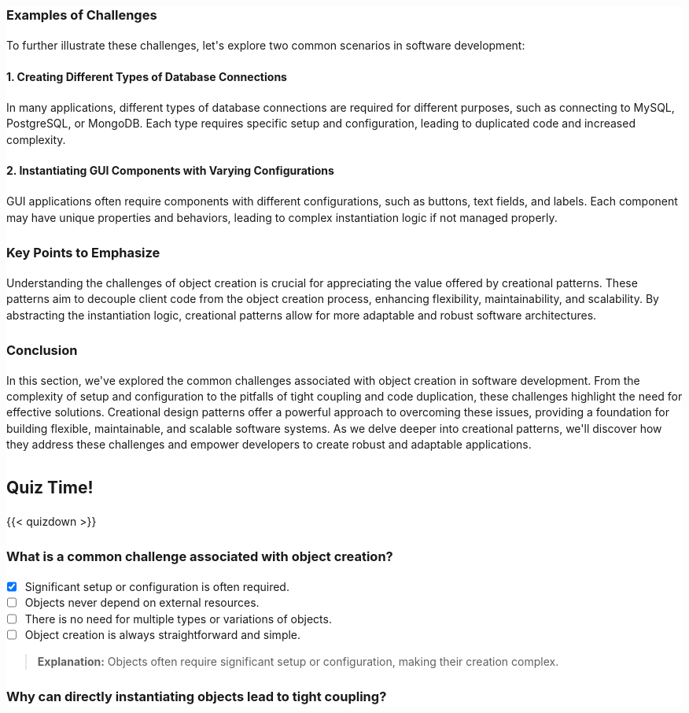 ### Examples of Challenges

To further illustrate these challenges, let's explore two common scenarios in software development:

#### 1. Creating Different Types of Database Connections

In many applications, different types of database connections are required for different purposes, such as connecting to MySQL, PostgreSQL, or MongoDB. Each type requires specific setup and configuration, leading to duplicated code and increased complexity.

#### 2. Instantiating GUI Components with Varying Configurations

GUI applications often require components with different configurations, such as buttons, text fields, and labels. Each component may have unique properties and behaviors, leading to complex instantiation logic if not managed properly.

### Key Points to Emphasize

Understanding the challenges of object creation is crucial for appreciating the value offered by creational patterns. These patterns aim to decouple client code from the object creation process, enhancing flexibility, maintainability, and scalability. By abstracting the instantiation logic, creational patterns allow for more adaptable and robust software architectures.

### Conclusion

In this section, we've explored the common challenges associated with object creation in software development. From the complexity of setup and configuration to the pitfalls of tight coupling and code duplication, these challenges highlight the need for effective solutions. Creational design patterns offer a powerful approach to overcoming these issues, providing a foundation for building flexible, maintainable, and scalable software systems. As we delve deeper into creational patterns, we'll discover how they address these challenges and empower developers to create robust and adaptable applications.

## Quiz Time!

{{< quizdown >}}

### What is a common challenge associated with object creation?

- [x] Significant setup or configuration is often required.
- [ ] Objects never depend on external resources.
- [ ] There is no need for multiple types or variations of objects.
- [ ] Object creation is always straightforward and simple.

> **Explanation:** Objects often require significant setup or configuration, making their creation complex.


### Why can directly instantiating objects lead to tight coupling?

